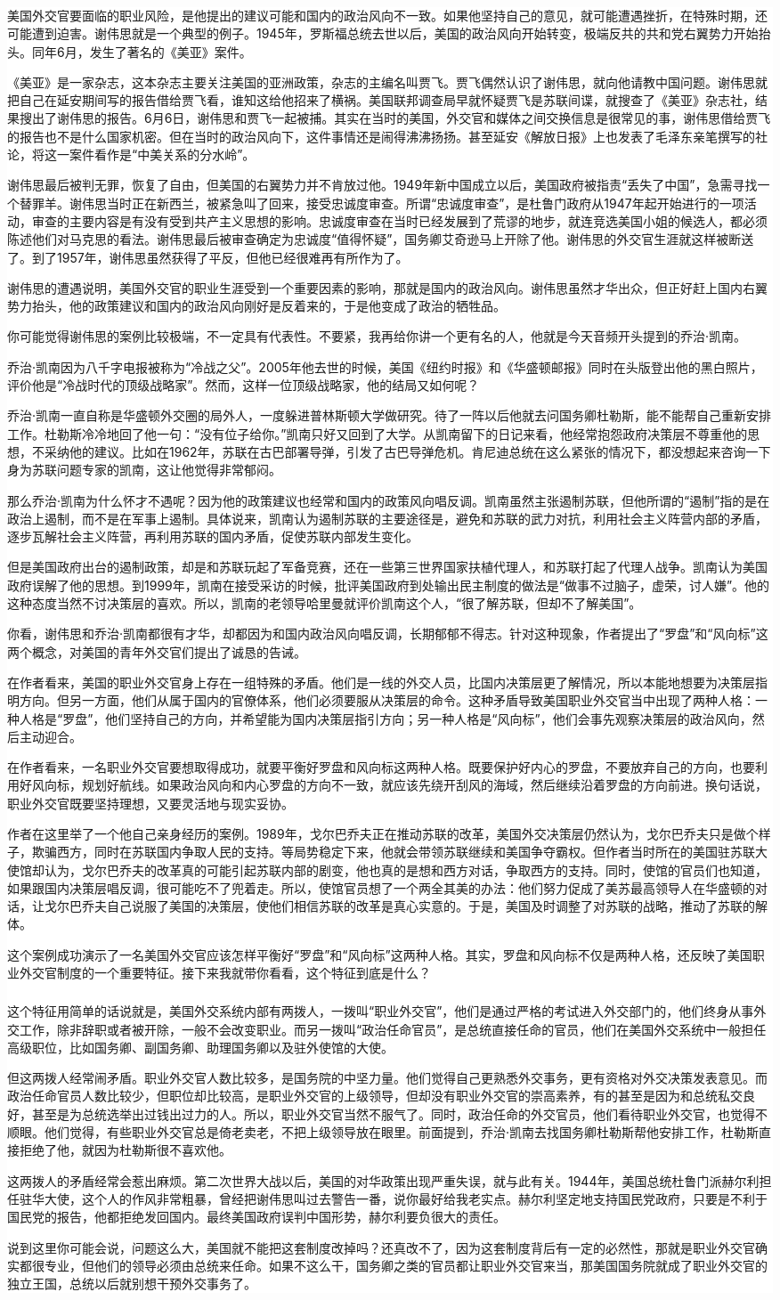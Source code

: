 
美国外交官要面临的职业风险，是他提出的建议可能和国内的政治风向不一致。如果他坚持自己的意见，就可能遭遇挫折，在特殊时期，还可能遭到迫害。谢伟思就是一个典型的例子。1945年，罗斯福总统去世以后，美国的政治风向开始转变，极端反共的共和党右翼势力开始抬头。同年6月，发生了著名的《美亚》案件。

《美亚》是一家杂志，这本杂志主要关注美国的亚洲政策，杂志的主编名叫贾飞。贾飞偶然认识了谢伟思，就向他请教中国问题。谢伟思就把自己在延安期间写的报告借给贾飞看，谁知这给他招来了横祸。美国联邦调查局早就怀疑贾飞是苏联间谍，就搜查了《美亚》杂志社，结果搜出了谢伟思的报告。6月6日，谢伟思和贾飞一起被捕。其实在当时的美国，外交官和媒体之间交换信息是很常见的事，谢伟思借给贾飞的报告也不是什么国家机密。但在当时的政治风向下，这件事情还是闹得沸沸扬扬。甚至延安《解放日报》上也发表了毛泽东亲笔撰写的社论，将这一案件看作是“中美关系的分水岭”。

谢伟思最后被判无罪，恢复了自由，但美国的右翼势力并不肯放过他。1949年新中国成立以后，美国政府被指责“丢失了中国”，急需寻找一个替罪羊。谢伟思当时正在新西兰，被紧急叫了回来，接受忠诚度审查。所谓“忠诚度审查”，是杜鲁门政府从1947年起开始进行的一项活动，审查的主要内容是有没有受到共产主义思想的影响。忠诚度审查在当时已经发展到了荒谬的地步，就连竞选美国小姐的候选人，都必须陈述他们对马克思的看法。谢伟思最后被审查确定为忠诚度“值得怀疑”，国务卿艾奇逊马上开除了他。谢伟思的外交官生涯就这样被断送了。到了1957年，谢伟思虽然获得了平反，但他已经很难再有所作为了。

谢伟思的遭遇说明，美国外交官的职业生涯受到一个重要因素的影响，那就是国内的政治风向。谢伟思虽然才华出众，但正好赶上国内右翼势力抬头，他的政策建议和国内的政治风向刚好是反着来的，于是他变成了政治的牺牲品。

你可能觉得谢伟思的案例比较极端，不一定具有代表性。不要紧，我再给你讲一个更有名的人，他就是今天音频开头提到的乔治·凯南。

乔治·凯南因为八千字电报被称为“冷战之父”。2005年他去世的时候，美国《纽约时报》和《华盛顿邮报》同时在头版登出他的黑白照片，评价他是“冷战时代的顶级战略家”。然而，这样一位顶级战略家，他的结局又如何呢？

乔治·凯南一直自称是华盛顿外交圈的局外人，一度躲进普林斯顿大学做研究。待了一阵以后他就去问国务卿杜勒斯，能不能帮自己重新安排工作。杜勒斯冷冷地回了他一句：“没有位子给你。”凯南只好又回到了大学。从凯南留下的日记来看，他经常抱怨政府决策层不尊重他的思想，不采纳他的建议。比如在1962年，苏联在古巴部署导弹，引发了古巴导弹危机。肯尼迪总统在这么紧张的情况下，都没想起来咨询一下身为苏联问题专家的凯南，这让他觉得非常郁闷。

那么乔治·凯南为什么怀才不遇呢？因为他的政策建议也经常和国内的政策风向唱反调。凯南虽然主张遏制苏联，但他所谓的“遏制”指的是在政治上遏制，而不是在军事上遏制。具体说来，凯南认为遏制苏联的主要途径是，避免和苏联的武力对抗，利用社会主义阵营内部的矛盾，逐步瓦解社会主义阵营，再利用苏联的国内矛盾，促使苏联内部发生变化。

但是美国政府出台的遏制政策，却是和苏联玩起了军备竞赛，还在一些第三世界国家扶植代理人，和苏联打起了代理人战争。凯南认为美国政府误解了他的思想。到1999年，凯南在接受采访的时候，批评美国政府到处输出民主制度的做法是“做事不过脑子，虚荣，讨人嫌”。他的这种态度当然不讨决策层的喜欢。所以，凯南的老领导哈里曼就评价凯南这个人，“很了解苏联，但却不了解美国”。

你看，谢伟思和乔治·凯南都很有才华，却都因为和国内政治风向唱反调，长期郁郁不得志。针对这种现象，作者提出了“罗盘”和“风向标”这两个概念，对美国的青年外交官们提出了诚恳的告诫。

在作者看来，美国的职业外交官身上存在一组特殊的矛盾。他们是一线的外交人员，比国内决策层更了解情况，所以本能地想要为决策层指明方向。但另一方面，他们从属于国内的官僚体系，他们必须要服从决策层的命令。这种矛盾导致美国职业外交官当中出现了两种人格：一种人格是“罗盘”，他们坚持自己的方向，并希望能为国内决策层指引方向；另一种人格是“风向标”，他们会事先观察决策层的政治风向，然后主动迎合。

在作者看来，一名职业外交官要想取得成功，就要平衡好罗盘和风向标这两种人格。既要保护好内心的罗盘，不要放弃自己的方向，也要利用好风向标，规划好航线。如果政治风向和内心罗盘的方向不一致，就应该先绕开刮风的海域，然后继续沿着罗盘的方向前进。换句话说，职业外交官既要坚持理想，又要灵活地与现实妥协。

作者在这里举了一个他自己亲身经历的案例。1989年，戈尔巴乔夫正在推动苏联的改革，美国外交决策层仍然认为，戈尔巴乔夫只是做个样子，欺骗西方，同时在苏联国内争取人民的支持。等局势稳定下来，他就会带领苏联继续和美国争夺霸权。但作者当时所在的美国驻苏联大使馆却认为，戈尔巴乔夫的改革真的可能引起苏联内部的剧变，他也真的是想和西方对话，争取西方的支持。同时，使馆的官员们也知道，如果跟国内决策层唱反调，很可能吃不了兜着走。所以，使馆官员想了一个两全其美的办法：他们努力促成了美苏最高领导人在华盛顿的对话，让戈尔巴乔夫自己说服了美国的决策层，使他们相信苏联的改革是真心实意的。于是，美国及时调整了对苏联的战略，推动了苏联的解体。

这个案例成功演示了一名美国外交官应该怎样平衡好“罗盘”和“风向标”这两种人格。其实，罗盘和风向标不仅是两种人格，还反映了美国职业外交官制度的一个重要特征。接下来我就带你看看，这个特征到底是什么？

###  



这个特征用简单的话说就是，美国外交系统内部有两拨人，一拨叫“职业外交官”，他们是通过严格的考试进入外交部门的，他们终身从事外交工作，除非辞职或者被开除，一般不会改变职业。而另一拨叫“政治任命官员”，是总统直接任命的官员，他们在美国外交系统中一般担任高级职位，比如国务卿、副国务卿、助理国务卿以及驻外使馆的大使。

但这两拨人经常闹矛盾。职业外交官人数比较多，是国务院的中坚力量。他们觉得自己更熟悉外交事务，更有资格对外交决策发表意见。而政治任命官员人数比较少，但职位却比较高，是职业外交官的上级领导，但却没有职业外交官的崇高素养，有的甚至是因为和总统私交良好，甚至是为总统选举出过钱出过力的人。所以，职业外交官当然不服气了。同时，政治任命的外交官员，他们看待职业外交官，也觉得不顺眼。他们觉得，有些职业外交官总是倚老卖老，不把上级领导放在眼里。前面提到，乔治·凯南去找国务卿杜勒斯帮他安排工作，杜勒斯直接拒绝了他，就因为杜勒斯很不喜欢他。

这两拨人的矛盾经常会惹出麻烦。第二次世界大战以后，美国的对华政策出现严重失误，就与此有关。1944年，美国总统杜鲁门派赫尔利担任驻华大使，这个人的作风非常粗暴，曾经把谢伟思叫过去警告一番，说你最好给我老实点。赫尔利坚定地支持国民党政府，只要是不利于国民党的报告，他都拒绝发回国内。最终美国政府误判中国形势，赫尔利要负很大的责任。

说到这里你可能会说，问题这么大，美国就不能把这套制度改掉吗？还真改不了，因为这套制度背后有一定的必然性，那就是职业外交官确实都很专业，但他们的领导必须由总统来任命。如果不这么干，国务卿之类的官员都让职业外交官来当，那美国国务院就成了职业外交官的独立王国，总统以后就别想干预外交事务了。
